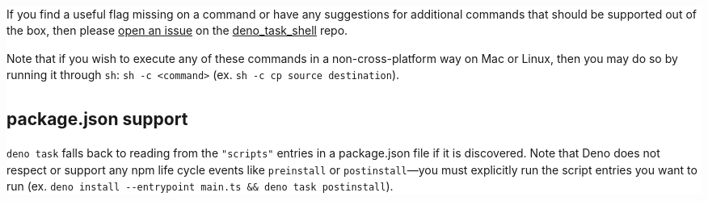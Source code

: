 
If you find a useful flag missing on a command or have any suggestions for
additional commands that should be supported out of the box, then please
[open an issue](https://github.com/denoland/deno_task_shell/issues) on the
[deno_task_shell](https://github.com/denoland/deno_task_shell/) repo.

Note that if you wish to execute any of these commands in a non-cross-platform
way on Mac or Linux, then you may do so by running it through `sh`:
`sh -c <command>` (ex. `sh -c cp source destination`).

## package.json support

`deno task` falls back to reading from the `"scripts"` entries in a package.json
file if it is discovered. Note that Deno does not respect or support any npm
life cycle events like `preinstall` or `postinstall`—you must explicitly run the
script entries you want to run (ex.
`deno install --entrypoint main.ts && deno task postinstall`).
